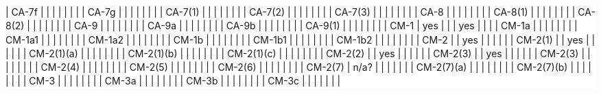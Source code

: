 | CA-7f |  |  |  |  |  |  |
| CA-7g |  |  |  |  |  |  |
| CA-7(1) |  |  |  |  |  |  |
| CA-7(2) |  |  |  |  |  |  |
| CA-7(3) |  |  |  |  |  |  |
| CA-8 |  |  |  |  |  |  |
| CA-8(1) |  |  |  |  |  |  |
| CA-8(2) |  |  |  |  |  |  |
| CA-9 |  |  |  |  |  |  |
| CA-9a |  |  |  |  |  |  |
| CA-9b |  |  |  |  |  |  |
| CA-9(1) |  |  |  |  |  |  |
| CM-1 | yes |  |  | yes |  |  |
| CM-1a |  |  |  |  |  |  |
| CM-1a1 |  |  |  |  |  |  |
| CM-1a2 |  |  |  |  |  |  |
| CM-1b |  |  |  |  |  |  |
| CM-1b1 |  |  |  |  |  |  |
| CM-1b2 |  |  |  |  |  |  |
| CM-2 |  | yes |  |  |  |  |
| CM-2(1) |  | yes |  |  |  |  |
| CM-2(1)(a) |  |  |  |  |  |  |
| CM-2(1)(b) |  |  |  |  |  |  |
| CM-2(1)(c) |  |  |  |  |  |  |
| CM-2(2) |  | yes |  |  |  |  |
| CM-2(3) |  | yes |  |  |  |  |
| CM-2(3) |  |  |  |  |  |  |
| CM-2(4) |  |  |  |  |  |  |
| CM-2(5) |  |  |  |  |  |  |
| CM-2(6) |  |  |  |  |  |  |
| CM-2(7) | n/a? |  |  |  |  |  |
| CM-2(7)(a) |  |  |  |  |  |  |
| CM-2(7)(b) |  |  |  |  |  |  |
| CM-3 |  |  |  |  |  |  |
| CM-3a |  |  |  |  |  |  |
| CM-3b |  |  |  |  |  |  |
| CM-3c |  |  |  |  |  |  |